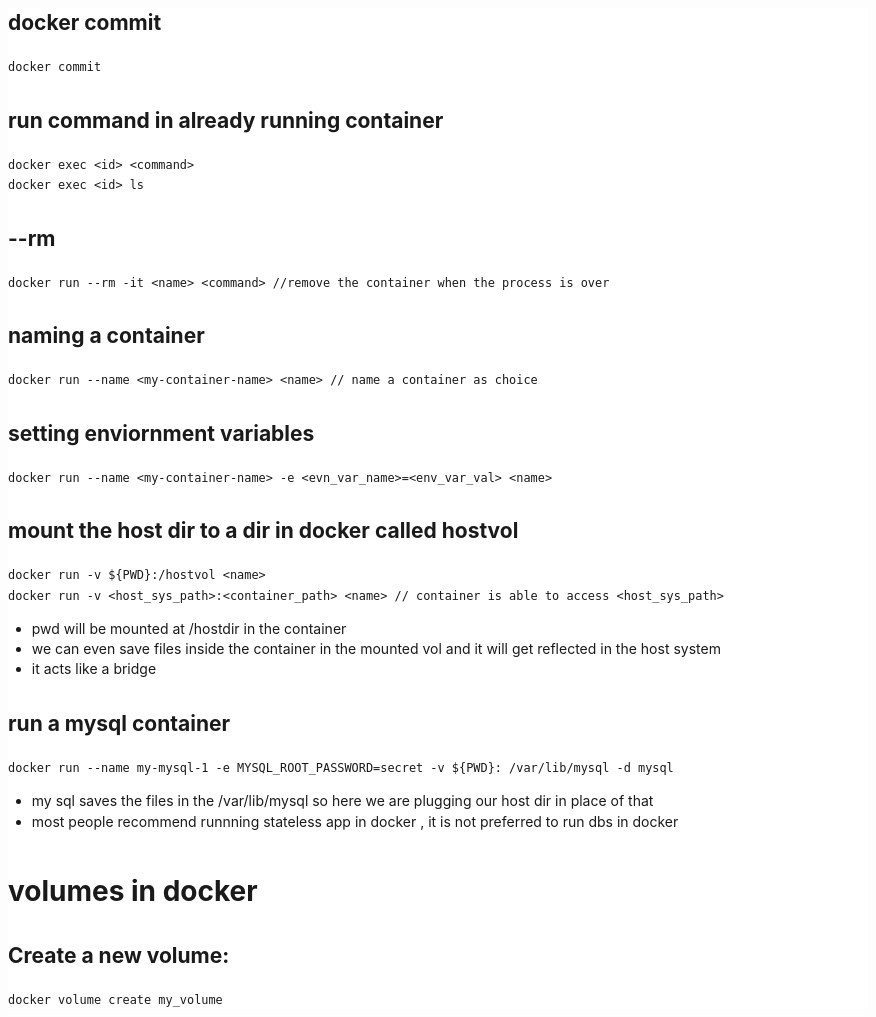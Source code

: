 ## docker commit
```
docker commit 
```

## run command in already running container
```
docker exec <id> <command> 
docker exec <id> ls
```

## --rm
```
docker run --rm -it <name> <command> //remove the container when the process is over
```

## naming a container
```
docker run --name <my-container-name> <name> // name a container as choice
```

## setting enviornment variables
```
docker run --name <my-container-name> -e <evn_var_name>=<env_var_val> <name>
```

## mount the host dir to a dir in docker called hostvol
```
docker run -v ${PWD}:/hostvol <name> 
docker run -v <host_sys_path>:<container_path> <name> // container is able to access <host_sys_path>
```
* pwd will be mounted at /hostdir in the container
* we can even save files inside the container in the mounted vol and it will get reflected in the host system
* it acts like a bridge

## run a mysql container
```
docker run --name my-mysql-1 -e MYSQL_ROOT_PASSWORD=secret -v ${PWD}: /var/lib/mysql -d mysql 
``` 
* my sql saves the files in the /var/lib/mysql so here we are plugging our host dir in place of that
* most people recommend runnning stateless app in docker , it is not preferred to run dbs in docker

# volumes in docker 

## Create a new volume: 
```
docker volume create my_volume
```
